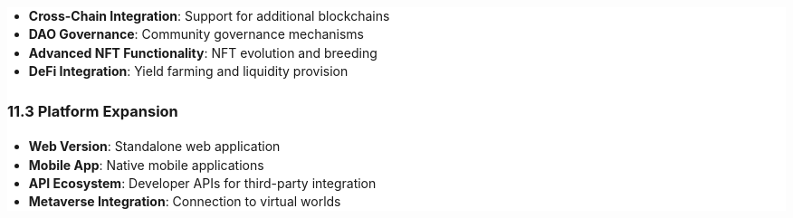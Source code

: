 - **Cross-Chain Integration**: Support for additional blockchains
- **DAO Governance**: Community governance mechanisms
- **Advanced NFT Functionality**: NFT evolution and breeding
- **DeFi Integration**: Yield farming and liquidity provision

### 11.3 Platform Expansion

- **Web Version**: Standalone web application
- **Mobile App**: Native mobile applications
- **API Ecosystem**: Developer APIs for third-party integration
- **Metaverse Integration**: Connection to virtual worlds